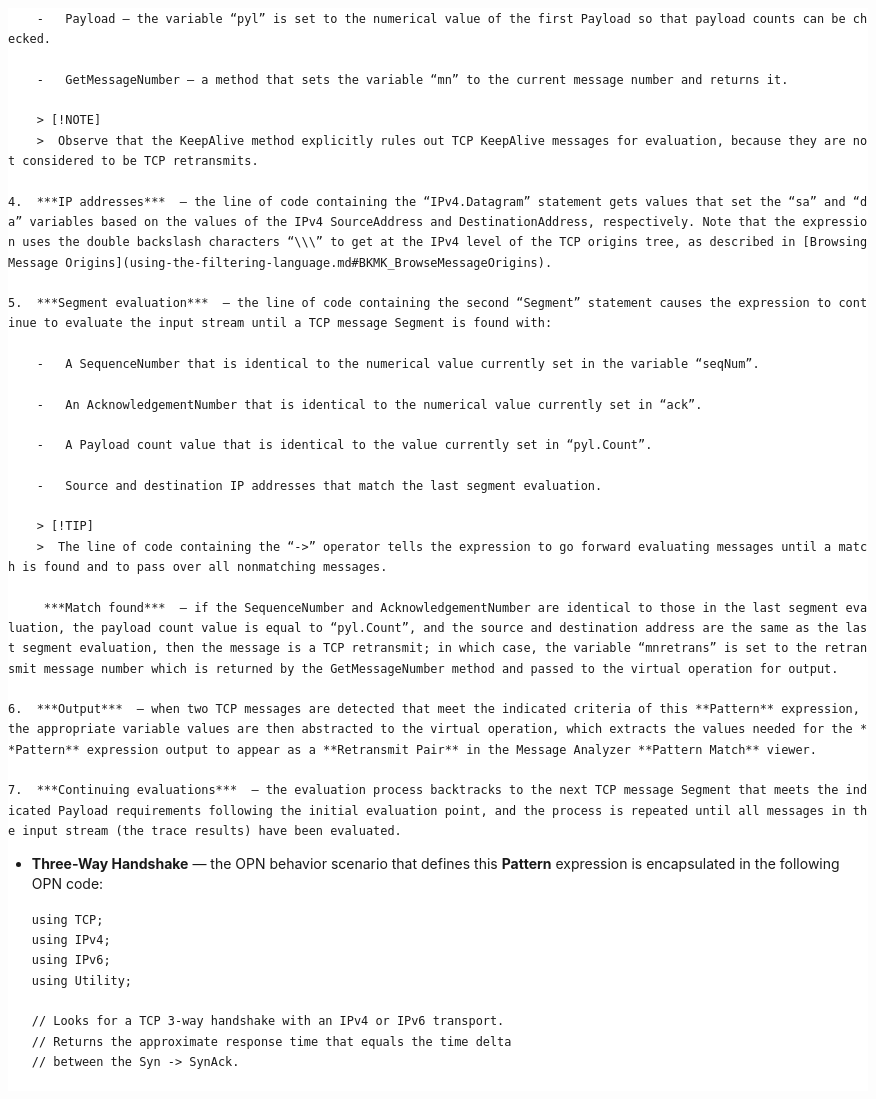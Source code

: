         -   Payload — the variable “pyl” is set to the numerical value of the first Payload so that payload counts can be checked.  
  
        -   GetMessageNumber — a method that sets the variable “mn” to the current message number and returns it.  
  
        > [!NOTE]
        >  Observe that the KeepAlive method explicitly rules out TCP KeepAlive messages for evaluation, because they are not considered to be TCP retransmits.  
  
    4.  ***IP addresses***  — the line of code containing the “IPv4.Datagram” statement gets values that set the “sa” and “da” variables based on the values of the IPv4 SourceAddress and DestinationAddress, respectively. Note that the expression uses the double backslash characters “\\\” to get at the IPv4 level of the TCP origins tree, as described in [Browsing Message Origins](using-the-filtering-language.md#BKMK_BrowseMessageOrigins).  
  
    5.  ***Segment evaluation***  — the line of code containing the second “Segment” statement causes the expression to continue to evaluate the input stream until a TCP message Segment is found with:  
  
        -   A SequenceNumber that is identical to the numerical value currently set in the variable “seqNum”.  
  
        -   An AcknowledgementNumber that is identical to the numerical value currently set in “ack”.  
  
        -   A Payload count value that is identical to the value currently set in “pyl.Count”.  
  
        -   Source and destination IP addresses that match the last segment evaluation.  
  
        > [!TIP]
        >  The line of code containing the “->” operator tells the expression to go forward evaluating messages until a match is found and to pass over all nonmatching messages.  
  
         ***Match found***  — if the SequenceNumber and AcknowledgementNumber are identical to those in the last segment evaluation, the payload count value is equal to “pyl.Count”, and the source and destination address are the same as the last segment evaluation, then the message is a TCP retransmit; in which case, the variable “mnretrans” is set to the retransmit message number which is returned by the GetMessageNumber method and passed to the virtual operation for output.  
  
    6.  ***Output***  — when two TCP messages are detected that meet the indicated criteria of this **Pattern** expression, the appropriate variable values are then abstracted to the virtual operation, which extracts the values needed for the **Pattern** expression output to appear as a **Retransmit Pair** in the Message Analyzer **Pattern Match** viewer.  
  
    7.  ***Continuing evaluations***  — the evaluation process backtracks to the next TCP message Segment that meets the indicated Payload requirements following the initial evaluation point, and the process is repeated until all messages in the input stream (the trace results) have been evaluated.  
  
-   **Three-Way Handshake** — the OPN behavior scenario that defines this **Pattern** expression is encapsulated in the following OPN code:  
  
    ```  
    using TCP;  
    using IPv4;  
    using IPv6;  
    using Utility;  
  
    // Looks for a TCP 3-way handshake with an IPv4 or IPv6 transport.    
    // Returns the approximate response time that equals the time delta  
    // between the Syn -> SynAck.  
  